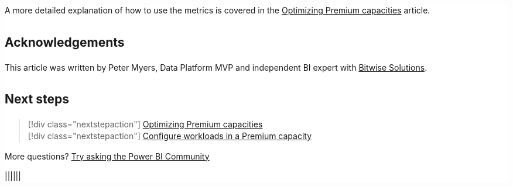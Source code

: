 A more detailed explanation of how to use the metrics is covered in the [Optimizing Premium capacities](service-premium-capacity-optimize.md) article.

## Acknowledgements

This article was written by Peter Myers, Data Platform MVP and independent BI expert with [Bitwise Solutions](https://www.bitwisesolutions.com.au/).

## Next steps

> [!div class="nextstepaction"]
> [Optimizing Premium capacities](service-premium-capacity-optimize.md)   
> [!div class="nextstepaction"]
> [Configure workloads in a Premium capacity](service-admin-premium-workloads.md)   

More questions? [Try asking the Power BI Community](https://community.powerbi.com/)

||||||
